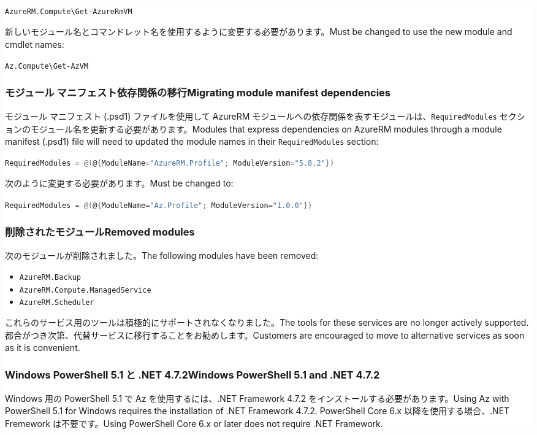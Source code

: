 ```azurepowershell-interactive
AzureRM.Compute\Get-AzureRmVM
```

<span data-ttu-id="2a1eb-191">新しいモジュール名とコマンドレット名を使用するように変更する必要があります。</span><span class="sxs-lookup"><span data-stu-id="2a1eb-191">Must be changed to use the new module and cmdlet names:</span></span>

```azurepowershell-interactive
Az.Compute\Get-AzVM
```

### <a name="migrating-module-manifest-dependencies"></a><span data-ttu-id="2a1eb-192">モジュール マニフェスト依存関係の移行</span><span class="sxs-lookup"><span data-stu-id="2a1eb-192">Migrating module manifest dependencies</span></span>

<span data-ttu-id="2a1eb-193">モジュール マニフェスト (.psd1) ファイルを使用して AzureRM モジュールへの依存関係を表すモジュールは、`RequiredModules` セクションのモジュール名を更新する必要があります。</span><span class="sxs-lookup"><span data-stu-id="2a1eb-193">Modules that express dependencies on AzureRM modules through a module manifest (.psd1) file will need to updated the module names in their `RequiredModules` section:</span></span>

```powershell
RequiredModules = @(@{ModuleName="AzureRM.Profile"; ModuleVersion="5.8.2"})
```

<span data-ttu-id="2a1eb-194">次のように変更する必要があります。</span><span class="sxs-lookup"><span data-stu-id="2a1eb-194">Must be changed to:</span></span>

```powershell
RequiredModules = @(@{ModuleName="Az.Profile"; ModuleVersion="1.0.0"})
```

### <a name="removed-modules"></a><span data-ttu-id="2a1eb-195">削除されたモジュール</span><span class="sxs-lookup"><span data-stu-id="2a1eb-195">Removed modules</span></span>

<span data-ttu-id="2a1eb-196">次のモジュールが削除されました。</span><span class="sxs-lookup"><span data-stu-id="2a1eb-196">The following modules have been removed:</span></span>

- `AzureRM.Backup`
- `AzureRM.Compute.ManagedService`
- `AzureRM.Scheduler`

<span data-ttu-id="2a1eb-197">これらのサービス用のツールは積極的にサポートされなくなりました。</span><span class="sxs-lookup"><span data-stu-id="2a1eb-197">The tools for these services are no longer actively supported.</span></span>  <span data-ttu-id="2a1eb-198">都合がつき次第、代替サービスに移行することをお勧めします。</span><span class="sxs-lookup"><span data-stu-id="2a1eb-198">Customers are encouraged to move to alternative services as soon as it is convenient.</span></span>

### <a name="windows-powershell-51-and-net-472"></a><span data-ttu-id="2a1eb-199">Windows PowerShell 5.1 と .NET 4.7.2</span><span class="sxs-lookup"><span data-stu-id="2a1eb-199">Windows PowerShell 5.1 and .NET 4.7.2</span></span>

<span data-ttu-id="2a1eb-200">Windows 用の PowerShell 5.1 で Az を使用するには、.NET Framework 4.7.2 をインストールする必要があります。</span><span class="sxs-lookup"><span data-stu-id="2a1eb-200">Using Az with PowerShell 5.1 for Windows requires the installation of .NET Framework 4.7.2.</span></span> <span data-ttu-id="2a1eb-201">PowerShell Core 6.x 以降を使用する場合、.NET Fremework は不要です。</span><span class="sxs-lookup"><span data-stu-id="2a1eb-201">Using PowerShell Core 6.x or later does not require .NET Framework.</span></span>
